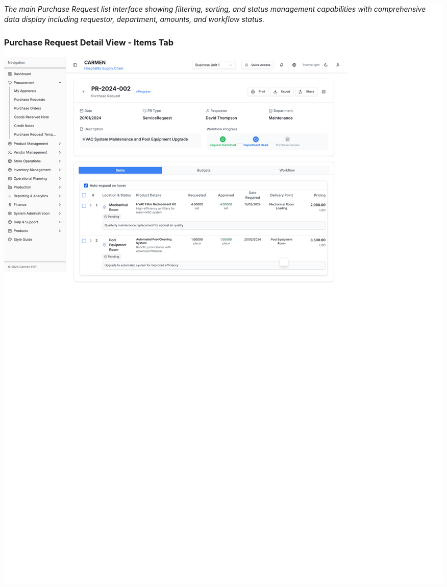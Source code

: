 *The main Purchase Request list interface showing filtering, sorting, and status management capabilities with comprehensive data display including requestor, department, amounts, and workflow status.*

### Purchase Request Detail View - Items Tab
![Purchase Request Detail View](../../assets/screenshots/purchase-request-detail-working.png)
